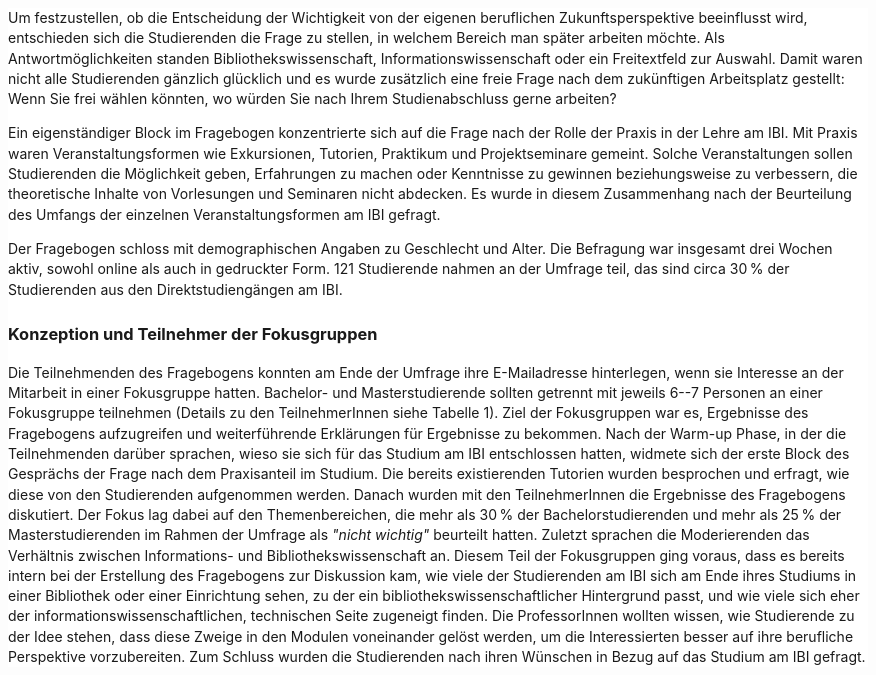 Um festzustellen, ob die Entscheidung der Wichtigkeit von der eigenen
beruflichen Zukunftsperspektive beeinflusst wird, entschieden sich die
Studierenden die Frage zu stellen, in welchem Bereich man später
arbeiten möchte. Als Antwortmöglichkeiten standen
Bibliothekswissenschaft, Informationswissenschaft oder ein Freitextfeld
zur Auswahl. Damit waren nicht alle Studierenden gänzlich glücklich und
es wurde zusätzlich eine freie Frage nach dem zukünftigen Arbeitsplatz
gestellt: Wenn Sie frei wählen könnten, wo würden Sie nach Ihrem
Studienabschluss gerne arbeiten?

Ein eigenständiger Block im Fragebogen konzentrierte sich auf die Frage
nach der Rolle der Praxis in der Lehre am IBI. Mit Praxis waren
Veranstaltungsformen wie Exkursionen, Tutorien, Praktikum und
Projektseminare gemeint. Solche Veranstaltungen sollen Studierenden die
Möglichkeit geben, Erfahrungen zu machen oder Kenntnisse zu gewinnen
beziehungsweise zu verbessern, die theoretische Inhalte von Vorlesungen
und Seminaren nicht abdecken. Es wurde in diesem Zusammenhang nach der
Beurteilung des Umfangs der einzelnen Veranstaltungsformen am IBI
gefragt.

Der Fragebogen schloss mit demographischen Angaben zu Geschlecht und
Alter. Die Befragung war insgesamt drei Wochen aktiv, sowohl online als
auch in gedruckter Form. 121 Studierende nahmen an der Umfrage teil, das
sind circa 30 % der Studierenden aus den Direktstudiengängen am IBI.

### Konzeption und Teilnehmer der Fokusgruppen

Die Teilnehmenden des Fragebogens konnten am Ende der Umfrage ihre
E-Mailadresse hinterlegen, wenn sie Interesse an der Mitarbeit in einer
Fokusgruppe hatten. Bachelor- und Masterstudierende sollten getrennt mit
jeweils 6--7 Personen an einer Fokusgruppe teilnehmen (Details zu den
TeilnehmerInnen siehe Tabelle 1). Ziel der Fokusgruppen war es,
Ergebnisse des Fragebogens aufzugreifen und weiterführende Erklärungen
für Ergebnisse zu bekommen. Nach der Warm-up Phase, in der die
Teilnehmenden darüber sprachen, wieso sie sich für das Studium am IBI
entschlossen hatten, widmete sich der erste Block des Gesprächs der
Frage nach dem Praxisanteil im Studium. Die bereits existierenden
Tutorien wurden besprochen und erfragt, wie diese von den Studierenden
aufgenommen werden. Danach wurden mit den TeilnehmerInnen die Ergebnisse
des Fragebogens diskutiert. Der Fokus lag dabei auf den Themenbereichen,
die mehr als 30 % der Bachelorstudierenden und mehr als 25 % der
Masterstudierenden im Rahmen der Umfrage als *"nicht wichtig"* beurteilt
hatten. Zuletzt sprachen die Moderierenden das Verhältnis zwischen
Informations- und Bibliothekswissenschaft an. Diesem Teil der
Fokusgruppen ging voraus, dass es bereits intern bei der Erstellung des
Fragebogens zur Diskussion kam, wie viele der Studierenden am IBI sich
am Ende ihres Studiums in einer Bibliothek oder einer Einrichtung sehen,
zu der ein bibliothekswissenschaftlicher Hintergrund passt, und wie
viele sich eher der informationswissenschaftlichen, technischen Seite
zugeneigt finden. Die ProfessorInnen wollten wissen, wie Studierende zu
der Idee stehen, dass diese Zweige in den Modulen voneinander gelöst
werden, um die Interessierten besser auf ihre berufliche Perspektive
vorzubereiten. Zum Schluss wurden die Studierenden nach ihren Wünschen
in Bezug auf das Studium am IBI gefragt.
